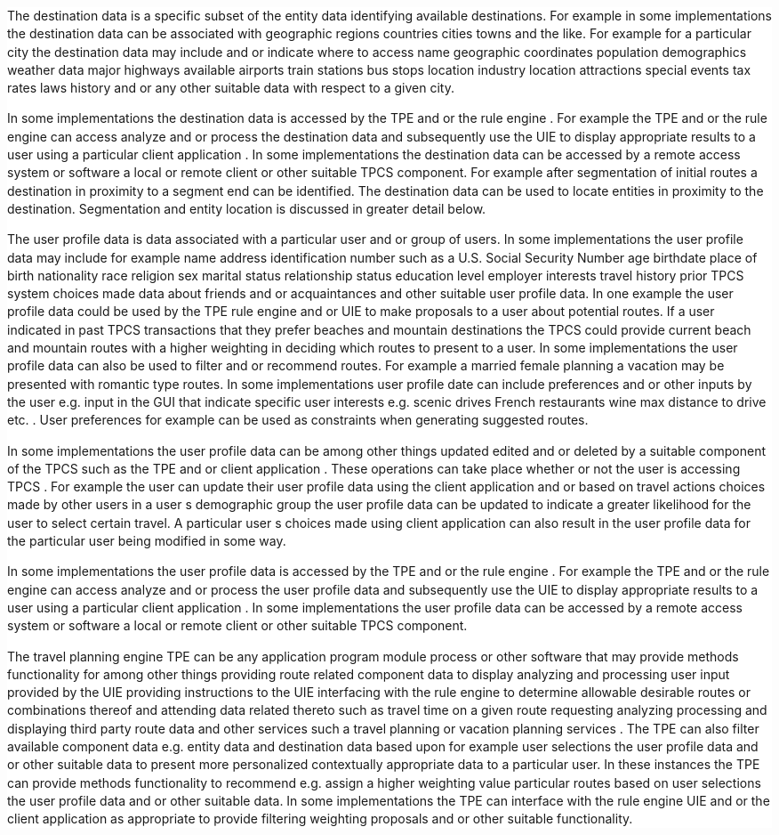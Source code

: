The destination data is a specific subset of the entity data identifying available destinations. For example in some implementations the destination data can be associated with geographic regions countries cities towns and the like. For example for a particular city the destination data may include and or indicate where to access name geographic coordinates population demographics weather data major highways available airports train stations bus stops location industry location attractions special events tax rates laws history and or any other suitable data with respect to a given city.

In some implementations the destination data is accessed by the TPE and or the rule engine . For example the TPE and or the rule engine can access analyze and or process the destination data and subsequently use the UIE to display appropriate results to a user using a particular client application . In some implementations the destination data can be accessed by a remote access system or software a local or remote client or other suitable TPCS component. For example after segmentation of initial routes a destination in proximity to a segment end can be identified. The destination data can be used to locate entities in proximity to the destination. Segmentation and entity location is discussed in greater detail below.

The user profile data is data associated with a particular user and or group of users. In some implementations the user profile data may include for example name address identification number such as a U.S. Social Security Number age birthdate place of birth nationality race religion sex marital status relationship status education level employer interests travel history prior TPCS system choices made data about friends and or acquaintances and other suitable user profile data. In one example the user profile data could be used by the TPE rule engine and or UIE to make proposals to a user about potential routes. If a user indicated in past TPCS transactions that they prefer beaches and mountain destinations the TPCS could provide current beach and mountain routes with a higher weighting in deciding which routes to present to a user. In some implementations the user profile data can also be used to filter and or recommend routes. For example a married female planning a vacation may be presented with romantic type routes. In some implementations user profile date can include preferences and or other inputs by the user e.g. input in the GUI that indicate specific user interests e.g. scenic drives French restaurants wine max distance to drive etc. . User preferences for example can be used as constraints when generating suggested routes.

In some implementations the user profile data can be among other things updated edited and or deleted by a suitable component of the TPCS such as the TPE and or client application . These operations can take place whether or not the user is accessing TPCS . For example the user can update their user profile data using the client application and or based on travel actions choices made by other users in a user s demographic group the user profile data can be updated to indicate a greater likelihood for the user to select certain travel. A particular user s choices made using client application can also result in the user profile data for the particular user being modified in some way.

In some implementations the user profile data is accessed by the TPE and or the rule engine . For example the TPE and or the rule engine can access analyze and or process the user profile data and subsequently use the UIE to display appropriate results to a user using a particular client application . In some implementations the user profile data can be accessed by a remote access system or software a local or remote client or other suitable TPCS component.

The travel planning engine TPE can be any application program module process or other software that may provide methods functionality for among other things providing route related component data to display analyzing and processing user input provided by the UIE providing instructions to the UIE interfacing with the rule engine to determine allowable desirable routes or combinations thereof and attending data related thereto such as travel time on a given route requesting analyzing processing and displaying third party route data and other services such a travel planning or vacation planning services . The TPE can also filter available component data e.g. entity data and destination data based upon for example user selections the user profile data and or other suitable data to present more personalized contextually appropriate data to a particular user. In these instances the TPE can provide methods functionality to recommend e.g. assign a higher weighting value particular routes based on user selections the user profile data and or other suitable data. In some implementations the TPE can interface with the rule engine UIE and or the client application as appropriate to provide filtering weighting proposals and or other suitable functionality.
